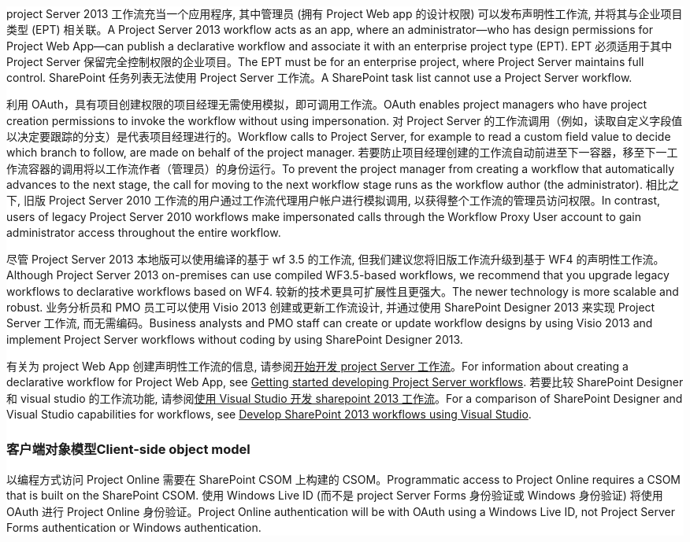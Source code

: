 <span data-ttu-id="a44e5-207">project Server 2013 工作流充当一个应用程序, 其中管理员 (拥有 Project Web app 的设计权限) 可以发布声明性工作流, 并将其与企业项目类型 (EPT) 相关联。</span><span class="sxs-lookup"><span data-stu-id="a44e5-207">A Project Server 2013 workflow acts as an app, where an administrator—who has design permissions for Project Web App—can publish a declarative workflow and associate it with an enterprise project type (EPT).</span></span> <span data-ttu-id="a44e5-208">EPT 必须适用于其中 Project Server 保留完全控制权限的企业项目。</span><span class="sxs-lookup"><span data-stu-id="a44e5-208">The EPT must be for an enterprise project, where Project Server maintains full control.</span></span> <span data-ttu-id="a44e5-209">SharePoint 任务列表无法使用 Project Server 工作流。</span><span class="sxs-lookup"><span data-stu-id="a44e5-209">A SharePoint task list cannot use a Project Server workflow.</span></span> 
  
<span data-ttu-id="a44e5-210">利用 OAuth，具有项目创建权限的项目经理无需使用模拟，即可调用工作流。</span><span class="sxs-lookup"><span data-stu-id="a44e5-210">OAuth enables project managers who have project creation permissions to invoke the workflow without using impersonation.</span></span> <span data-ttu-id="a44e5-211">对 Project Server 的工作流调用（例如，读取自定义字段值以决定要跟踪的分支）是代表项目经理进行的。</span><span class="sxs-lookup"><span data-stu-id="a44e5-211">Workflow calls to Project Server, for example to read a custom field value to decide which branch to follow, are made on behalf of the project manager.</span></span> <span data-ttu-id="a44e5-212">若要防止项目经理创建的工作流自动前进至下一容器，移至下一工作流容器的调用将以工作流作者（管理员）的身份运行。</span><span class="sxs-lookup"><span data-stu-id="a44e5-212">To prevent the project manager from creating a workflow that automatically advances to the next stage, the call for moving to the next workflow stage runs as the workflow author (the administrator).</span></span> <span data-ttu-id="a44e5-213">相比之下, 旧版 Project Server 2010 工作流的用户通过工作流代理用户帐户进行模拟调用, 以获得整个工作流的管理员访问权限。</span><span class="sxs-lookup"><span data-stu-id="a44e5-213">In contrast, users of legacy Project Server 2010 workflows make impersonated calls through the Workflow Proxy User account to gain administrator access throughout the entire workflow.</span></span>
  
<span data-ttu-id="a44e5-214">尽管 Project Server 2013 本地版可以使用编译的基于 wf 3.5 的工作流, 但我们建议您将旧版工作流升级到基于 WF4 的声明性工作流。</span><span class="sxs-lookup"><span data-stu-id="a44e5-214">Although Project Server 2013 on-premises can use compiled WF3.5-based workflows, we recommend that you upgrade legacy workflows to declarative workflows based on WF4.</span></span> <span data-ttu-id="a44e5-215">较新的技术更具可扩展性且更强大。</span><span class="sxs-lookup"><span data-stu-id="a44e5-215">The newer technology is more scalable and robust.</span></span> <span data-ttu-id="a44e5-216">业务分析员和 PMO 员工可以使用 Visio 2013 创建或更新工作流设计, 并通过使用 SharePoint Designer 2013 来实现 Project Server 工作流, 而无需编码。</span><span class="sxs-lookup"><span data-stu-id="a44e5-216">Business analysts and PMO staff can create or update workflow designs by using Visio 2013 and implement Project Server workflows without coding by using SharePoint Designer 2013.</span></span>
  
<span data-ttu-id="a44e5-217">有关为 project Web App 创建声明性工作流的信息, 请参阅[开始开发 project Server 工作流](getting-started-developing-project-server-workflows.md)。</span><span class="sxs-lookup"><span data-stu-id="a44e5-217">For information about creating a declarative workflow for Project Web App, see [Getting started developing Project Server workflows](getting-started-developing-project-server-workflows.md).</span></span> <span data-ttu-id="a44e5-218">若要比较 SharePoint Designer 和 visual studio 的工作流功能, 请参阅[使用 Visual Studio 开发 sharepoint 2013 工作流](https://msdn.microsoft.com/library/office/jj163199.aspx)。</span><span class="sxs-lookup"><span data-stu-id="a44e5-218">For a comparison of SharePoint Designer and Visual Studio capabilities for workflows, see [Develop SharePoint 2013 workflows using Visual Studio](https://msdn.microsoft.com/library/office/jj163199.aspx).</span></span>
  
### <a name="client-side-object-model"></a><span data-ttu-id="a44e5-219">客户端对象模型</span><span class="sxs-lookup"><span data-stu-id="a44e5-219">Client-side object model</span></span>
<span data-ttu-id="a44e5-220"><a name="pj15_WhatsNew_CSOM"> </a></span><span class="sxs-lookup"><span data-stu-id="a44e5-220"></span></span>

<span data-ttu-id="a44e5-221">以编程方式访问 Project Online 需要在 SharePoint CSOM 上构建的 CSOM。</span><span class="sxs-lookup"><span data-stu-id="a44e5-221">Programmatic access to Project Online requires a CSOM that is built on the SharePoint CSOM.</span></span> <span data-ttu-id="a44e5-222">使用 Windows Live ID (而不是 project Server Forms 身份验证或 Windows 身份验证) 将使用 OAuth 进行 Project Online 身份验证。</span><span class="sxs-lookup"><span data-stu-id="a44e5-222">Project Online authentication will be with OAuth using a Windows Live ID, not Project Server Forms authentication or Windows authentication.</span></span>
  